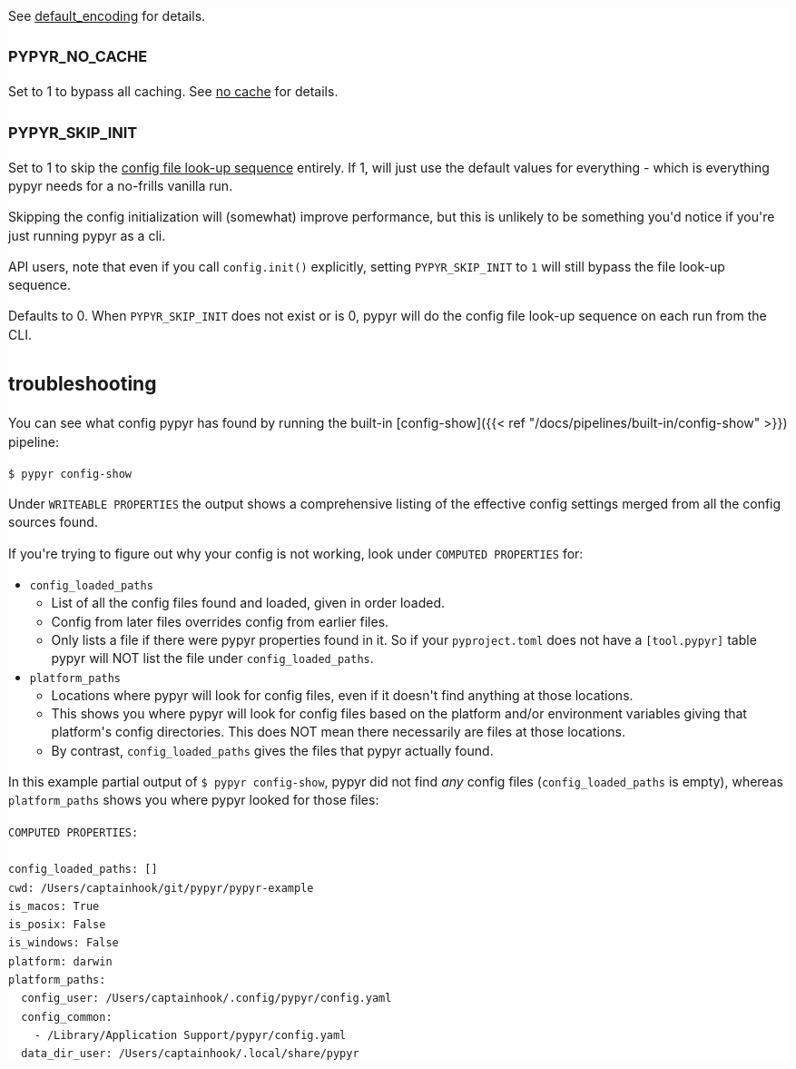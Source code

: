 See [default_encoding](#default_encoding) for details.

### PYPYR_NO_CACHE
Set to 1 to bypass all caching. See [no cache](#no_cache) for details.

### PYPYR_SKIP_INIT
Set to 1 to skip the [config file look-up sequence](#config-file-locations)
entirely. If 1, will just use the default values for everything - which is
everything pypyr needs for a no-frills vanilla run.

Skipping the config initialization will (somewhat) improve performance, but this
is unlikely to be something you'd notice if you're just running pypyr as a cli.

API users, note that even if you call `config.init()` explicitly, setting
`PYPYR_SKIP_INIT` to `1` will still bypass the file look-up sequence.

Defaults to 0. When `PYPYR_SKIP_INIT` does not exist or is 0, pypyr will do the
config file look-up sequence on each run from the CLI.

## troubleshooting
You can see what config pypyr has found by running the built-in
[config-show]({{< ref "/docs/pipelines/built-in/config-show" >}}) pipeline:

```text
$ pypyr config-show
```

Under `WRITEABLE PROPERTIES` the output shows a comprehensive listing of the
effective config settings merged from all the config sources found.

If you're trying to figure out why your config is not working, look under
`COMPUTED PROPERTIES` for:

- `config_loaded_paths` 
    - List of all the config files found and loaded, given in order loaded.
    - Config from later files overrides config from earlier files.
    - Only lists a file if there were pypyr properties found in it. So if your
      `pyproject.toml` does not have a `[tool.pypyr]` table pypyr will NOT list
      the file under `config_loaded_paths`.
- `platform_paths`
    - Locations where pypyr will look for config files, even if it doesn't find
      anything at those locations.
    - This shows you where pypyr will look for config files based on the
      platform and/or environment variables giving that platform's config
      directories. This does NOT mean there necessarily are files at those
      locations.
    - By contrast, `config_loaded_paths` gives the files that pypyr actually
      found.

In this example partial output of `$ pypyr config-show`, pypyr did not find
_any_ config files (`config_loaded_paths` is empty), whereas `platform_paths`
shows you where pypyr looked for those files:

```text
COMPUTED PROPERTIES:

config_loaded_paths: []
cwd: /Users/captainhook/git/pypyr/pypyr-example
is_macos: True
is_posix: False
is_windows: False
platform: darwin
platform_paths:
  config_user: /Users/captainhook/.config/pypyr/config.yaml
  config_common:
    - /Library/Application Support/pypyr/config.yaml
  data_dir_user: /Users/captainhook/.local/share/pypyr
```